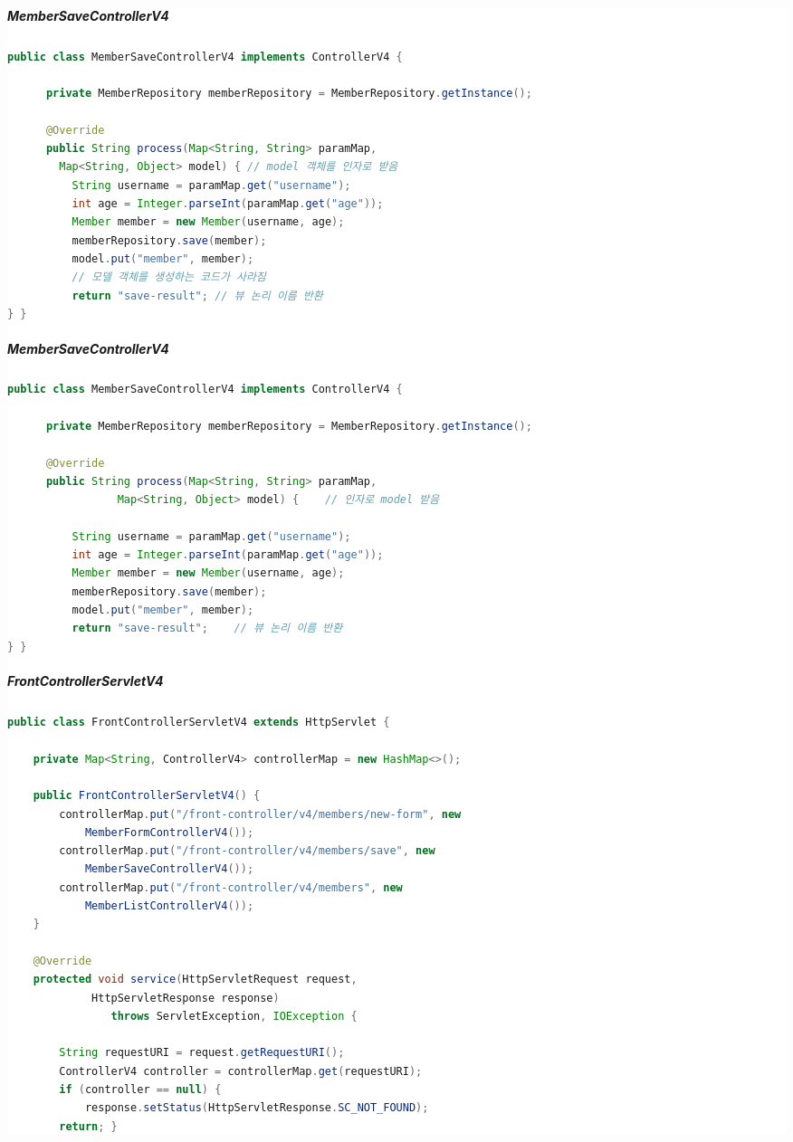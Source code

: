 ##### MemberSaveControllerV4

```java
public class MemberSaveControllerV4 implements ControllerV4 {

      private MemberRepository memberRepository = MemberRepository.getInstance();

      @Override
      public String process(Map<String, String> paramMap, 
        Map<String, Object> model) { // model 객체를 인자로 받음
          String username = paramMap.get("username");
          int age = Integer.parseInt(paramMap.get("age"));
          Member member = new Member(username, age);
          memberRepository.save(member);
          model.put("member", member);
          // 모델 객체를 생성하는 코드가 사라짐
          return "save-result"; // 뷰 논리 이름 반환 
} }
```

##### MemberSaveControllerV4

```java
public class MemberSaveControllerV4 implements ControllerV4 {

      private MemberRepository memberRepository = MemberRepository.getInstance();

      @Override
      public String process(Map<String, String> paramMap,
                 Map<String, Object> model) {    // 인자로 model 받음 

          String username = paramMap.get("username");
          int age = Integer.parseInt(paramMap.get("age"));
          Member member = new Member(username, age);
          memberRepository.save(member);
          model.put("member", member);
          return "save-result";    // 뷰 논리 이름 반환 
} }
```

##### FrontControllerServletV4

```java
public class FrontControllerServletV4 extends HttpServlet {

    private Map<String, ControllerV4> controllerMap = new HashMap<>();

    public FrontControllerServletV4() {
        controllerMap.put("/front-controller/v4/members/new-form", new
            MemberFormControllerV4());
        controllerMap.put("/front-controller/v4/members/save", new
            MemberSaveControllerV4());
        controllerMap.put("/front-controller/v4/members", new
            MemberListControllerV4());
    }

    @Override
    protected void service(HttpServletRequest request,
             HttpServletResponse response)
                throws ServletException, IOException {

        String requestURI = request.getRequestURI();
        ControllerV4 controller = controllerMap.get(requestURI);
        if (controller == null) {
            response.setStatus(HttpServletResponse.SC_NOT_FOUND);
        return; }
```